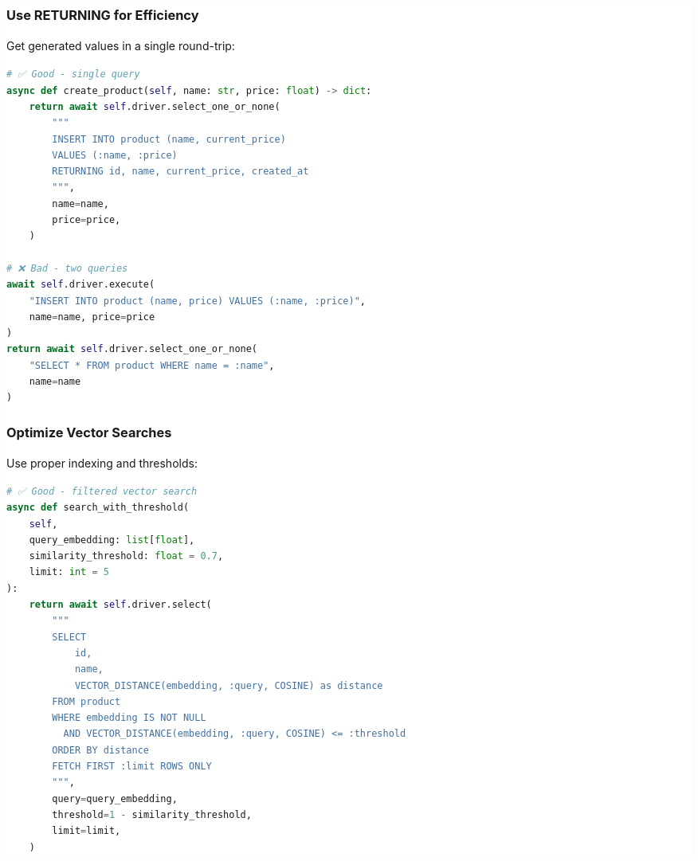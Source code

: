 ### Use RETURNING for Efficiency

Get generated values in a single round-trip:

```python
# ✅ Good - single query
async def create_product(self, name: str, price: float) -> dict:
    return await self.driver.select_one_or_none(
        """
        INSERT INTO product (name, current_price)
        VALUES (:name, :price)
        RETURNING id, name, current_price, created_at
        """,
        name=name,
        price=price,
    )

# ❌ Bad - two queries
await self.driver.execute(
    "INSERT INTO product (name, price) VALUES (:name, :price)",
    name=name, price=price
)
return await self.driver.select_one_or_none(
    "SELECT * FROM product WHERE name = :name",
    name=name
)
```

### Optimize Vector Searches

Use proper indexing and thresholds:

```python
# ✅ Good - filtered vector search
async def search_with_threshold(
    self,
    query_embedding: list[float],
    similarity_threshold: float = 0.7,
    limit: int = 5
):
    return await self.driver.select(
        """
        SELECT
            id,
            name,
            VECTOR_DISTANCE(embedding, :query, COSINE) as distance
        FROM product
        WHERE embedding IS NOT NULL
          AND VECTOR_DISTANCE(embedding, :query, COSINE) <= :threshold
        ORDER BY distance
        FETCH FIRST :limit ROWS ONLY
        """,
        query=query_embedding,
        threshold=1 - similarity_threshold,
        limit=limit,
    )
```
